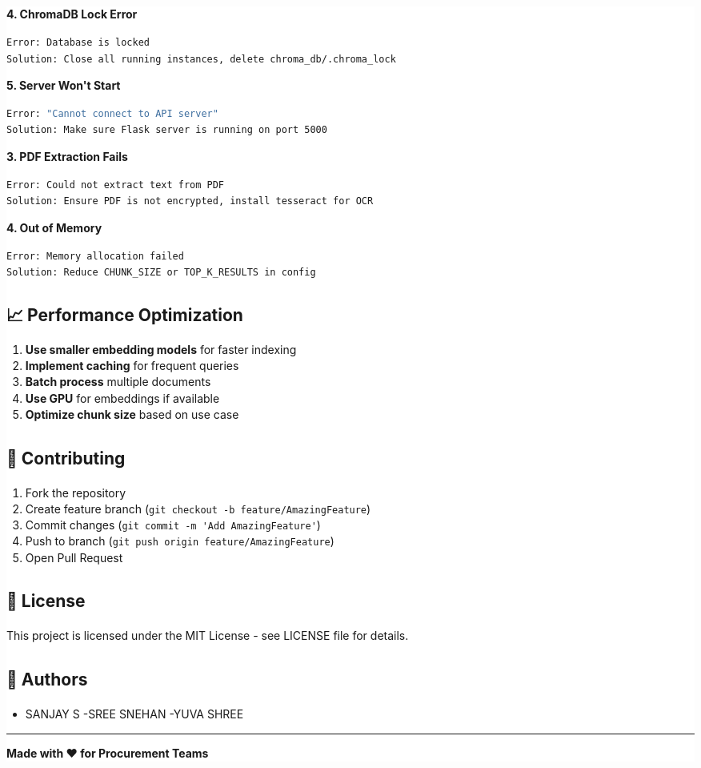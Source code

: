 **4. ChromaDB Lock Error**
```bash
Error: Database is locked
Solution: Close all running instances, delete chroma_db/.chroma_lock
```

**5. Server Won't Start**
```bash
Error: "Cannot connect to API server"
Solution: Make sure Flask server is running on port 5000
```

**3. PDF Extraction Fails**
```bash
Error: Could not extract text from PDF
Solution: Ensure PDF is not encrypted, install tesseract for OCR
```

**4. Out of Memory**
```bash
Error: Memory allocation failed
Solution: Reduce CHUNK_SIZE or TOP_K_RESULTS in config
```

## 📈 Performance Optimization

1. **Use smaller embedding models** for faster indexing
2. **Implement caching** for frequent queries
3. **Batch process** multiple documents
4. **Use GPU** for embeddings if available
5. **Optimize chunk size** based on use case

## 🤝 Contributing

1. Fork the repository
2. Create feature branch (`git checkout -b feature/AmazingFeature`)
3. Commit changes (`git commit -m 'Add AmazingFeature'`)
4. Push to branch (`git push origin feature/AmazingFeature`)
5. Open Pull Request

## 📝 License

This project is licensed under the MIT License - see LICENSE file for details.

## 👥 Authors

- SANJAY S
-SREE SNEHAN
-YUVA SHREE



---

**Made with ❤️ for Procurement Teams**